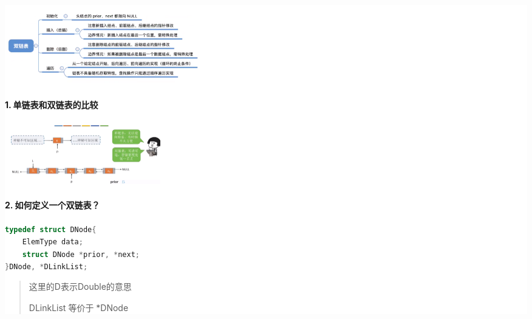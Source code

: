 <img src="DS_solutions.assets/image-20230322000425922.png" alt="image-20230322000425922" style="zoom:33%;" />

#### 1. 单链表和双链表的比较

<img src="DS_solutions.assets/image-20230319144648112.png" alt="image-20230319144648112" style="zoom: 25%;" />

#### 2. 如何定义一个双链表？

```c
typedef struct DNode{
    ElemType data;
    struct DNode *prior, *next;
}DNode, *DLinkList;
```

> 这里的D表示Double的意思
>
> DLinkList 等价于 *DNode
